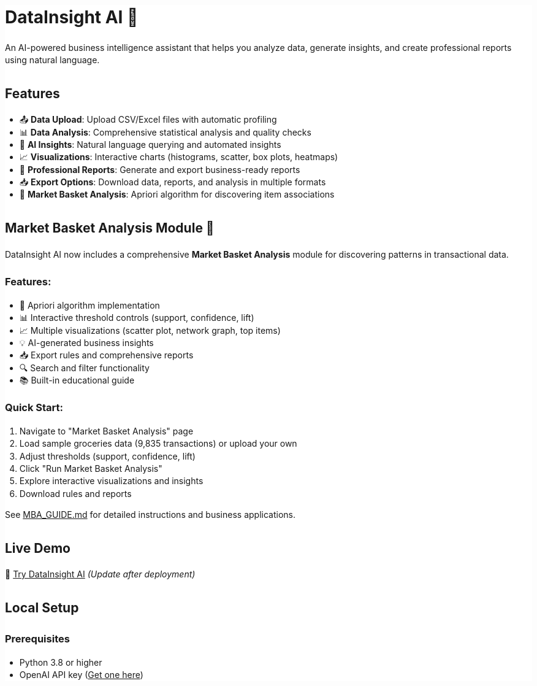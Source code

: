 # DataInsight AI 🎯

An AI-powered business intelligence assistant that helps you analyze data, generate insights, and create professional reports using natural language.

## Features

- 📤 **Data Upload**: Upload CSV/Excel files with automatic profiling
- 📊 **Data Analysis**: Comprehensive statistical analysis and quality checks
- 🤖 **AI Insights**: Natural language querying and automated insights
- 📈 **Visualizations**: Interactive charts (histograms, scatter, box plots, heatmaps)
- 📄 **Professional Reports**: Generate and export business-ready reports
- 📥 **Export Options**: Download data, reports, and analysis in multiple formats
- 🧺 **Market Basket Analysis**: Apriori algorithm for discovering item associations

## Market Basket Analysis Module 🧺

DataInsight AI now includes a comprehensive **Market Basket Analysis** module for discovering patterns in transactional data.

### Features:
- 🧺 Apriori algorithm implementation
- 📊 Interactive threshold controls (support, confidence, lift)
- 📈 Multiple visualizations (scatter plot, network graph, top items)
- 💡 AI-generated business insights
- 📥 Export rules and comprehensive reports
- 🔍 Search and filter functionality
- 📚 Built-in educational guide

### Quick Start:
1. Navigate to "Market Basket Analysis" page
2. Load sample groceries data (9,835 transactions) or upload your own
3. Adjust thresholds (support, confidence, lift)
4. Click "Run Market Basket Analysis"
5. Explore interactive visualizations and insights
6. Download rules and reports

See [MBA_GUIDE.md](MBA_GUIDE.md) for detailed instructions and business applications.

## Live Demo

🚀 [Try DataInsight AI](https://your-app-name.streamlit.app) _(Update after deployment)_

## Local Setup

### Prerequisites
- Python 3.8 or higher
- OpenAI API key ([Get one here](https://platform.openai.com/api-keys))
